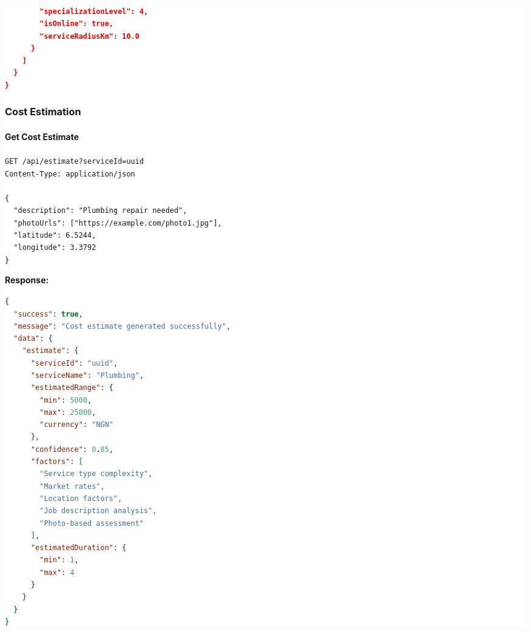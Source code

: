 ```json
        "specializationLevel": 4,
        "isOnline": true,
        "serviceRadiusKm": 10.0
      }
    ]
  }
}
```

### Cost Estimation

#### Get Cost Estimate
```http
GET /api/estimate?serviceId=uuid
Content-Type: application/json

{
  "description": "Plumbing repair needed",
  "photoUrls": ["https://example.com/photo1.jpg"],
  "latitude": 6.5244,
  "longitude": 3.3792
}
```

**Response:**
```json
{
  "success": true,
  "message": "Cost estimate generated successfully",
  "data": {
    "estimate": {
      "serviceId": "uuid",
      "serviceName": "Plumbing",
      "estimatedRange": {
        "min": 5000,
        "max": 25000,
        "currency": "NGN"
      },
      "confidence": 0.85,
      "factors": [
        "Service type complexity",
        "Market rates",
        "Location factors",
        "Job description analysis",
        "Photo-based assessment"
      ],
      "estimatedDuration": {
        "min": 1,
        "max": 4
      }
    }
  }
}
```
